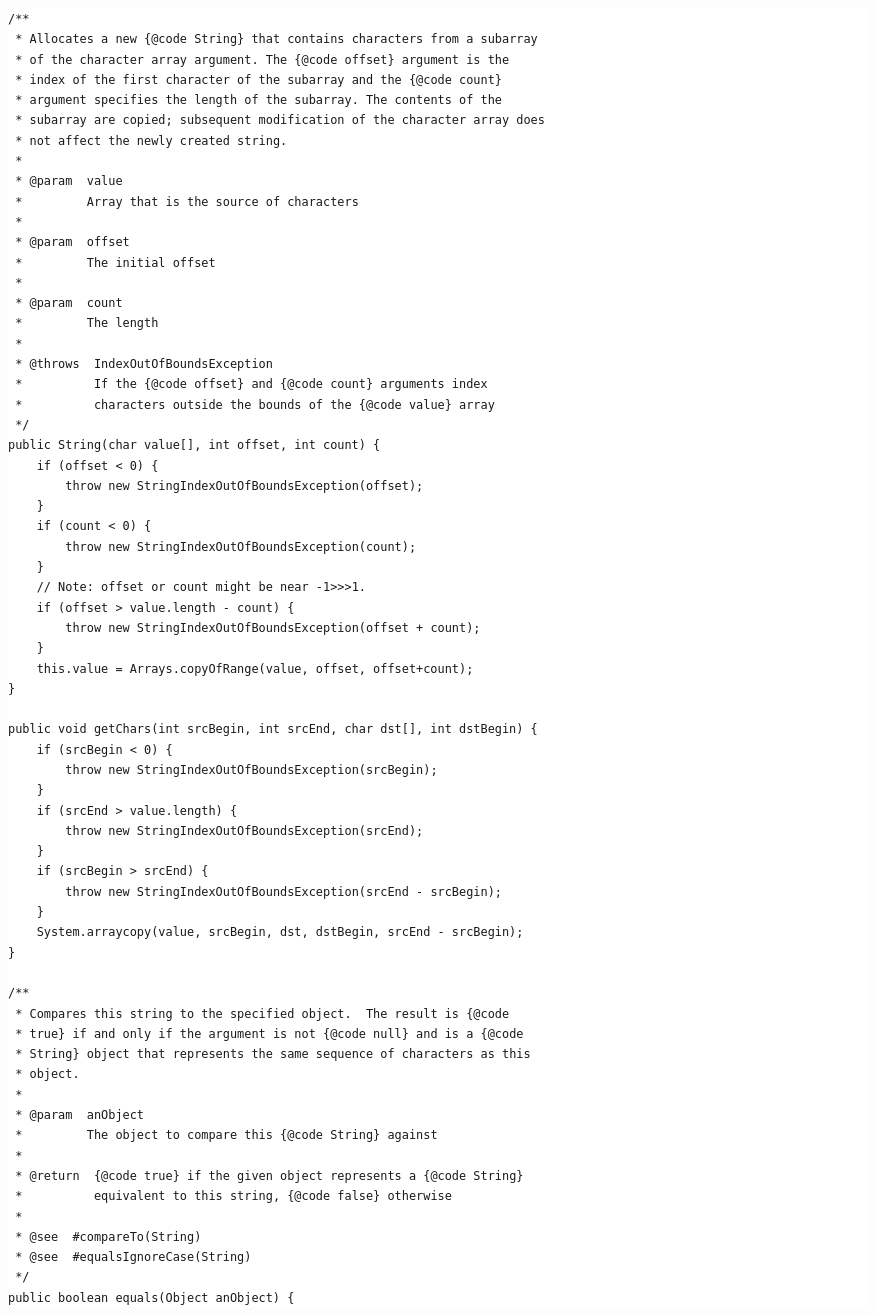 
    /**
     * Allocates a new {@code String} that contains characters from a subarray
     * of the character array argument. The {@code offset} argument is the
     * index of the first character of the subarray and the {@code count}
     * argument specifies the length of the subarray. The contents of the
     * subarray are copied; subsequent modification of the character array does
     * not affect the newly created string.
     *
     * @param  value
     *         Array that is the source of characters
     *
     * @param  offset
     *         The initial offset
     *
     * @param  count
     *         The length
     *
     * @throws  IndexOutOfBoundsException
     *          If the {@code offset} and {@code count} arguments index
     *          characters outside the bounds of the {@code value} array
     */
    public String(char value[], int offset, int count) {
        if (offset < 0) {
            throw new StringIndexOutOfBoundsException(offset);
        }
        if (count < 0) {
            throw new StringIndexOutOfBoundsException(count);
        }
        // Note: offset or count might be near -1>>>1.
        if (offset > value.length - count) {
            throw new StringIndexOutOfBoundsException(offset + count);
        }
        this.value = Arrays.copyOfRange(value, offset, offset+count);
    }

    public void getChars(int srcBegin, int srcEnd, char dst[], int dstBegin) {
        if (srcBegin < 0) {
            throw new StringIndexOutOfBoundsException(srcBegin);
        }
        if (srcEnd > value.length) {
            throw new StringIndexOutOfBoundsException(srcEnd);
        }
        if (srcBegin > srcEnd) {
            throw new StringIndexOutOfBoundsException(srcEnd - srcBegin);
        }
        System.arraycopy(value, srcBegin, dst, dstBegin, srcEnd - srcBegin);
    }

    /**
     * Compares this string to the specified object.  The result is {@code
     * true} if and only if the argument is not {@code null} and is a {@code
     * String} object that represents the same sequence of characters as this
     * object.
     *
     * @param  anObject
     *         The object to compare this {@code String} against
     *
     * @return  {@code true} if the given object represents a {@code String}
     *          equivalent to this string, {@code false} otherwise
     *
     * @see  #compareTo(String)
     * @see  #equalsIgnoreCase(String)
     */
    public boolean equals(Object anObject) {